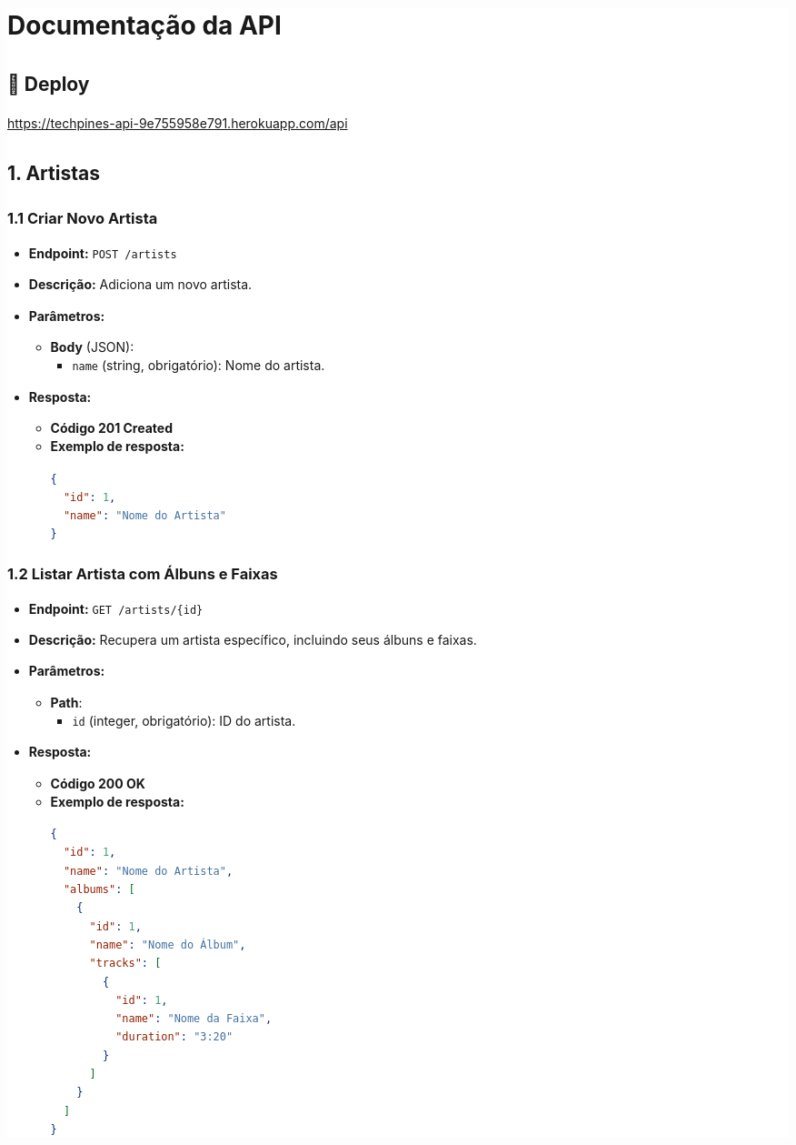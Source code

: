 # Documentação da API
## 🚀 Deploy
https://techpines-api-9e755958e791.herokuapp.com/api

## **1. Artistas**

### **1.1 Criar Novo Artista**

- **Endpoint:** `POST /artists`
- **Descrição:** Adiciona um novo artista.
- **Parâmetros:**
  - **Body** (JSON):
    - `name` (string, obrigatório): Nome do artista.

- **Resposta:**
  - **Código 201 Created**
  - **Exemplo de resposta:**
    ```json
    {
      "id": 1,
      "name": "Nome do Artista"
    }
    ```

### **1.2 Listar Artista com Álbuns e Faixas**

- **Endpoint:** `GET /artists/{id}`
- **Descrição:** Recupera um artista específico, incluindo seus álbuns e faixas.
- **Parâmetros:**
  - **Path**:
    - `id` (integer, obrigatório): ID do artista.

- **Resposta:**
  - **Código 200 OK**
  - **Exemplo de resposta:**
    ```json
    {
      "id": 1,
      "name": "Nome do Artista",
      "albums": [
        {
          "id": 1,
          "name": "Nome do Álbum",
          "tracks": [
            {
              "id": 1,
              "name": "Nome da Faixa",
              "duration": "3:20"
            }
          ]
        }
      ]
    }
    ```
